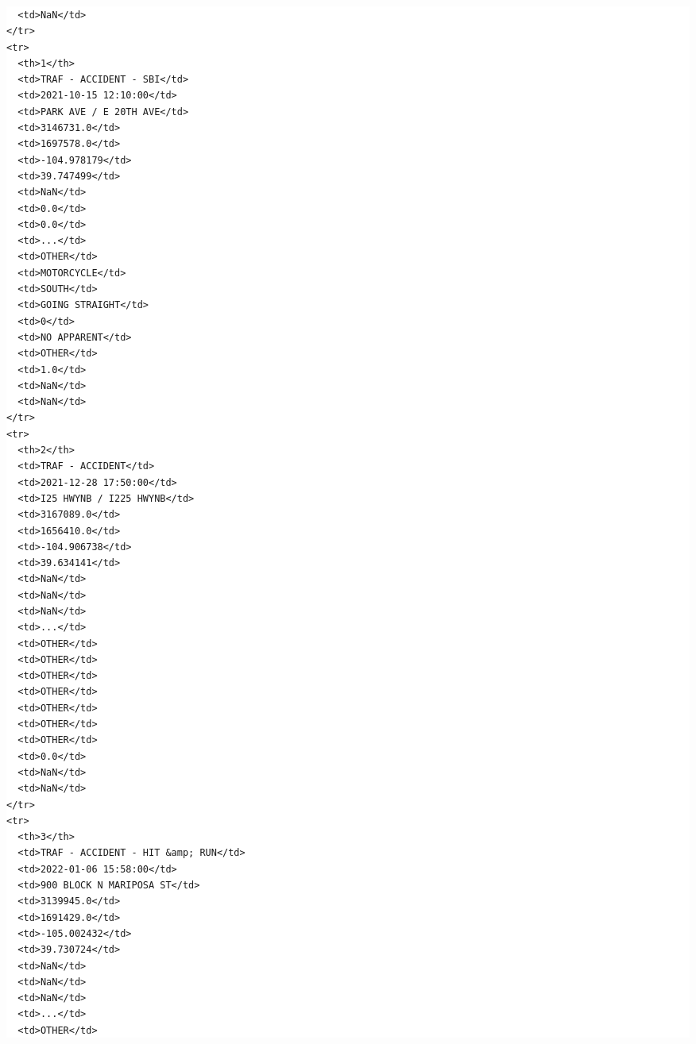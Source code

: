       <td>NaN</td>
    </tr>
    <tr>
      <th>1</th>
      <td>TRAF - ACCIDENT - SBI</td>
      <td>2021-10-15 12:10:00</td>
      <td>PARK AVE / E 20TH AVE</td>
      <td>3146731.0</td>
      <td>1697578.0</td>
      <td>-104.978179</td>
      <td>39.747499</td>
      <td>NaN</td>
      <td>0.0</td>
      <td>0.0</td>
      <td>...</td>
      <td>OTHER</td>
      <td>MOTORCYCLE</td>
      <td>SOUTH</td>
      <td>GOING STRAIGHT</td>
      <td>0</td>
      <td>NO APPARENT</td>
      <td>OTHER</td>
      <td>1.0</td>
      <td>NaN</td>
      <td>NaN</td>
    </tr>
    <tr>
      <th>2</th>
      <td>TRAF - ACCIDENT</td>
      <td>2021-12-28 17:50:00</td>
      <td>I25 HWYNB / I225 HWYNB</td>
      <td>3167089.0</td>
      <td>1656410.0</td>
      <td>-104.906738</td>
      <td>39.634141</td>
      <td>NaN</td>
      <td>NaN</td>
      <td>NaN</td>
      <td>...</td>
      <td>OTHER</td>
      <td>OTHER</td>
      <td>OTHER</td>
      <td>OTHER</td>
      <td>OTHER</td>
      <td>OTHER</td>
      <td>OTHER</td>
      <td>0.0</td>
      <td>NaN</td>
      <td>NaN</td>
    </tr>
    <tr>
      <th>3</th>
      <td>TRAF - ACCIDENT - HIT &amp; RUN</td>
      <td>2022-01-06 15:58:00</td>
      <td>900 BLOCK N MARIPOSA ST</td>
      <td>3139945.0</td>
      <td>1691429.0</td>
      <td>-105.002432</td>
      <td>39.730724</td>
      <td>NaN</td>
      <td>NaN</td>
      <td>NaN</td>
      <td>...</td>
      <td>OTHER</td>